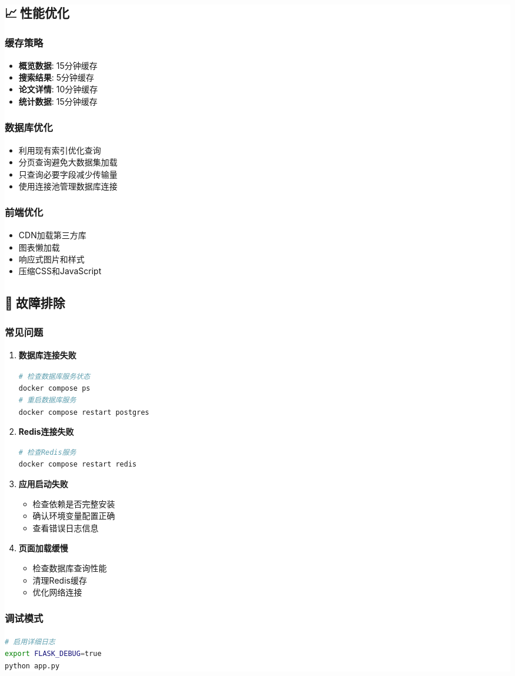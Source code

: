 ## 📈 性能优化

### 缓存策略
- **概览数据**: 15分钟缓存
- **搜索结果**: 5分钟缓存
- **论文详情**: 10分钟缓存
- **统计数据**: 15分钟缓存

### 数据库优化
- 利用现有索引优化查询
- 分页查询避免大数据集加载
- 只查询必要字段减少传输量
- 使用连接池管理数据库连接

### 前端优化
- CDN加载第三方库
- 图表懒加载
- 响应式图片和样式
- 压缩CSS和JavaScript

## 🚨 故障排除

### 常见问题

1. **数据库连接失败**
   ```bash
   # 检查数据库服务状态
   docker compose ps
   # 重启数据库服务
   docker compose restart postgres
   ```

2. **Redis连接失败**
   ```bash
   # 检查Redis服务
   docker compose restart redis
   ```

3. **应用启动失败**
   - 检查依赖是否完整安装
   - 确认环境变量配置正确
   - 查看错误日志信息

4. **页面加载缓慢**
   - 检查数据库查询性能
   - 清理Redis缓存
   - 优化网络连接

### 调试模式
```bash
# 启用详细日志
export FLASK_DEBUG=true
python app.py
```
